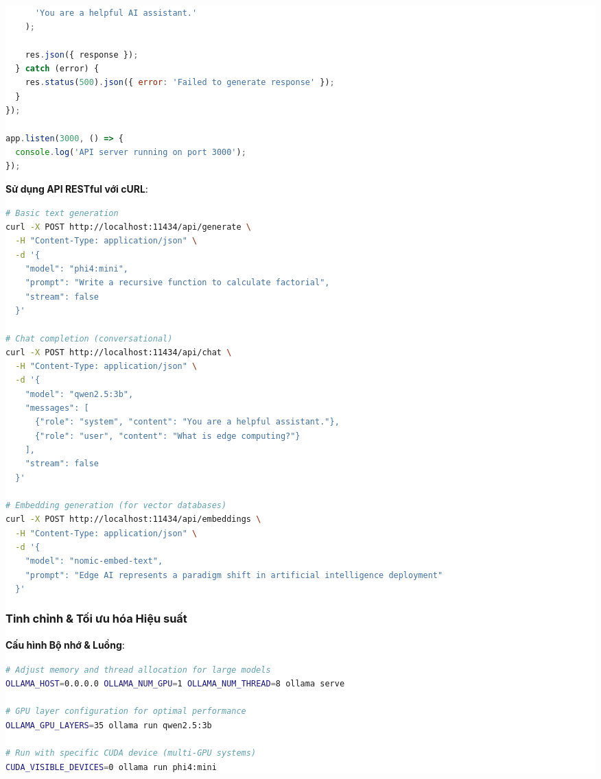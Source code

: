 ```javascript
      'You are a helpful AI assistant.'
    );
    
    res.json({ response });
  } catch (error) {
    res.status(500).json({ error: 'Failed to generate response' });
  }
});

app.listen(3000, () => {
  console.log('API server running on port 3000');
});
```

**Sử dụng API RESTful với cURL**:

```bash
# Basic text generation
curl -X POST http://localhost:11434/api/generate \
  -H "Content-Type: application/json" \
  -d '{
    "model": "phi4:mini",
    "prompt": "Write a recursive function to calculate factorial",
    "stream": false
  }'

# Chat completion (conversational)
curl -X POST http://localhost:11434/api/chat \
  -H "Content-Type: application/json" \
  -d '{
    "model": "qwen2.5:3b",
    "messages": [
      {"role": "system", "content": "You are a helpful assistant."},
      {"role": "user", "content": "What is edge computing?"}
    ],
    "stream": false
  }'

# Embedding generation (for vector databases)
curl -X POST http://localhost:11434/api/embeddings \
  -H "Content-Type: application/json" \
  -d '{
    "model": "nomic-embed-text",
    "prompt": "Edge AI represents a paradigm shift in artificial intelligence deployment"
  }'
```

### Tinh chỉnh & Tối ưu hóa Hiệu suất

**Cấu hình Bộ nhớ & Luồng**:

```bash
# Adjust memory and thread allocation for large models
OLLAMA_HOST=0.0.0.0 OLLAMA_NUM_GPU=1 OLLAMA_NUM_THREAD=8 ollama serve

# GPU layer configuration for optimal performance
OLLAMA_GPU_LAYERS=35 ollama run qwen2.5:3b

# Run with specific CUDA device (multi-GPU systems)
CUDA_VISIBLE_DEVICES=0 ollama run phi4:mini
```
